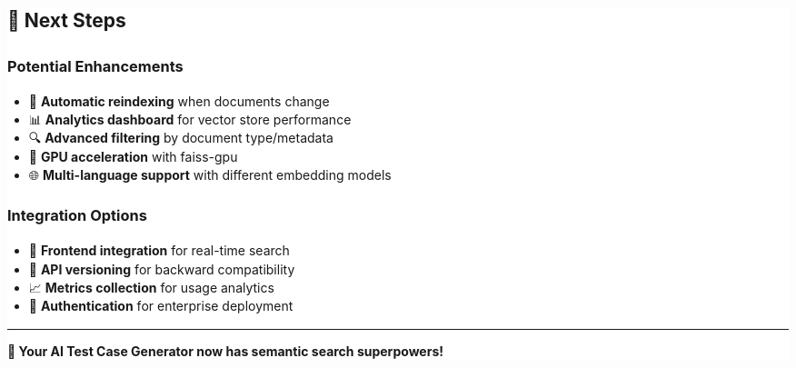 ## 🎯 Next Steps

### **Potential Enhancements**
- 🔄 **Automatic reindexing** when documents change
- 📊 **Analytics dashboard** for vector store performance
- 🔍 **Advanced filtering** by document type/metadata
- 🚀 **GPU acceleration** with faiss-gpu
- 🌐 **Multi-language support** with different embedding models

### **Integration Options**
- 📱 **Frontend integration** for real-time search
- 🔗 **API versioning** for backward compatibility
- 📈 **Metrics collection** for usage analytics
- 🔐 **Authentication** for enterprise deployment

---

**🎉 Your AI Test Case Generator now has semantic search superpowers!**

